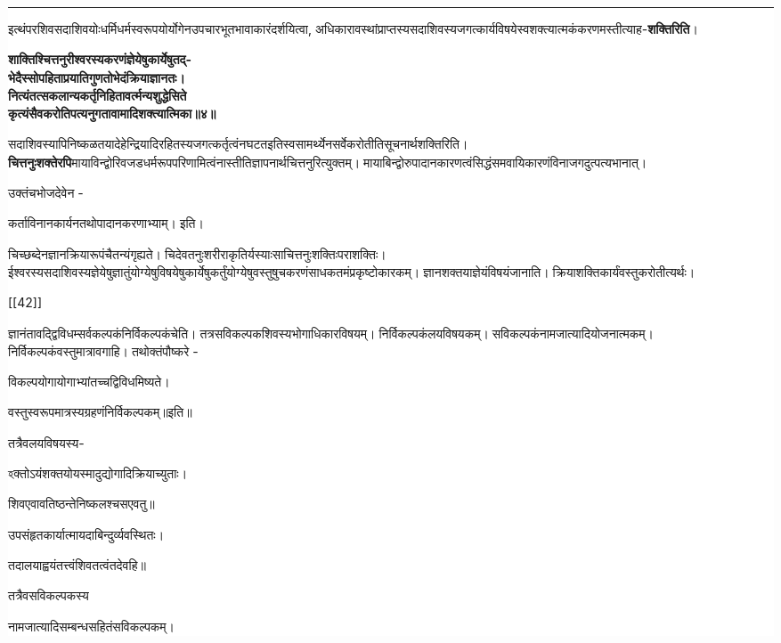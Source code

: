 *****

इत्थंपरशिवसदाशिवयोःधर्मिधर्मस्वरूपयोर्योगेनउपचारभूतभावाकारंदर्शयित्वा, अधिकारावस्थांप्राप्तस्यसदाशिवस्यजगत्कार्यविषयेस्वशक्त्यात्मकंकरणमस्तीत्याह-**शक्तिरिति**।


**शाक्तिश्चित्तनुरीश्वरस्यकरणंज्ञेयेषुकार्येषुतद्-**  
**भेदैस्सोपहिताप्रयातिगुणतोभेदंक्रियाज्ञानतः।**  
**नित्यंतत्सकलान्यकर्तृनिहितावर्त्मन्यशुद्धेसिते**  
**कृत्यंसैवकरोतिपत्यनुगतावामादिशक्त्यात्मिका॥४॥**

सदाशिवस्यापिनिष्कळतयादेहेन्द्रियादिरहितस्यजगत्कर्तृत्वंनघटतइतिस्वसामर्थ्येनसर्वेकरोतीतिसूचनार्थशक्तिरिति।**चित्तनुःशक्तेरपि**मायाविन्द्वोरिवजडधर्मरूपपरिणामित्वंनास्तीतिज्ञापनार्थचित्तनुरित्युक्तम्।
मायाबिन्द्वोरुपादानकारणत्वंसिद्धंसमवायिकारणंविनाजगदुत्पत्यभानात्।


उक्तंचभोजदेवेन -


कर्ताविनानकार्यनतथोपादानकरणाभ्याम्।
इति।


चिच्छब्देनज्ञानक्रियारूपंचैतन्यंगृह्यते।
चिदेवतनुःशरीराकृतिर्यस्याःसाचित्तनुःशक्तिःपराशक्तिः।
ईश्वरस्यसदाशिवस्यज्ञेयेषुज्ञातुंयोग्येषुविषयेषुकार्येषुकर्तुंयोग्येषुवस्तुषुचकरणंसाधकतमंप्रकृष्टोकारकम्।
ज्ञानशक्तयाज्ञेयंविषयंजानाति।
क्रियाशक्तिकार्यंवस्तुकरोतीत्यर्थः।


[[42]]

ज्ञानंतावद्द्विविधम्सर्वकल्पकंनिर्विकल्पकंचेति।
तत्रसविकल्पकशिवस्यभोगाधिकारविषयम्।
निर्विकल्पकंलयविषयकम्।
सविकल्पकंनामजात्यादियोजनात्मकम्।
निर्विकल्पकंवस्तुमात्रावगाहि।
तथोक्तंपौष्करे -

विकल्पयोगायोगाभ्यांतच्चद्विविधमिष्यते।


वस्तुस्वरूपमात्रस्यग्रहणंनिर्विकल्पकम्॥इति॥

तत्रैवलयविषयस्य-

হक्तोऽयंशक्तयोयस्मादुद्योगादिक्रियाच्युताः।


शिवएवावतिष्ठन्तेनिष्कलश्चसएवतु॥

उपसंहृतकार्यात्मायदाबिन्दुर्व्यवस्थितः।


तदालयाह्वयंतत्त्वंशिवतत्वंतदेवहि॥

तत्रैवसविकल्पकस्य


नामजात्यादिसम्बन्धसहितंसविकल्पकम्।

